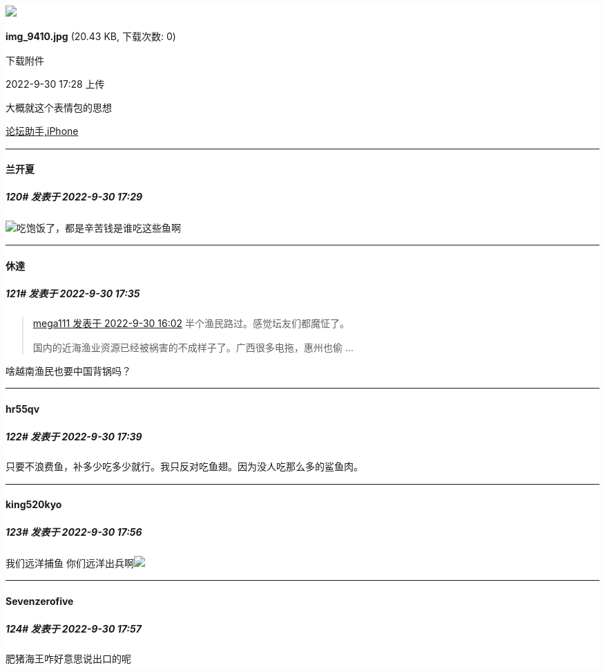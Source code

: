 <img src="https://img.saraba1st.com/forum/202209/30/172838jpee7y1nq529ooo6.jpg" referrerpolicy="no-referrer">

<strong>img_9410.jpg</strong> (20.43 KB, 下载次数: 0)

下载附件

2022-9-30 17:28 上传

大概就这个表情包的思想

[论坛助手,iPhone](https://bbs.saraba1st.com/2b/forum.php?mod=viewthread&amp;tid=2029836)

*****

####  兰开夏  
##### 120#       发表于 2022-9-30 17:29

<img src="https://static.saraba1st.com/image/smiley/face2017/004.gif" referrerpolicy="no-referrer">吃饱饭了，都是辛苦钱是谁吃这些鱼啊



*****

####  休達  
##### 121#       发表于 2022-9-30 17:35

<blockquote><a href="httphttps://bbs.saraba1st.com/2b/forum.php?mod=redirect&amp;goto=findpost&amp;pid=57710241&amp;ptid=2097445" target="_blank">mega111 发表于 2022-9-30 16:02</a>
半个渔民路过。感觉坛友们都魔怔了。

国内的近海渔业资源已经被祸害的不成样子了。广西很多电拖，惠州也偷 ...</blockquote>
啥越南渔民也要中国背锅吗？

*****

####  hr55qv  
##### 122#       发表于 2022-9-30 17:39

只要不浪费鱼，补多少吃多少就行。我只反对吃鱼翅。因为没人吃那么多的鲨鱼肉。



*****

####  king520kyo  
##### 123#       发表于 2022-9-30 17:56

我们远洋捕鱼 你们远洋出兵啊<img src="https://static.saraba1st.com/image/smiley/face2017/065.png" referrerpolicy="no-referrer">

*****

####  Sevenzerofive  
##### 124#       发表于 2022-9-30 17:57

肥猪海王咋好意思说出口的呢
